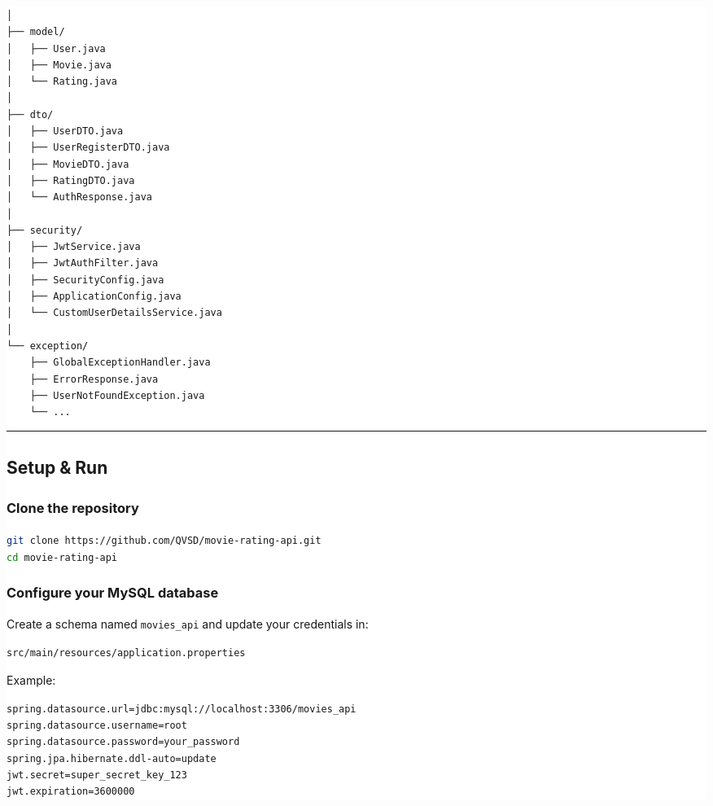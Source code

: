```
│
├── model/
│   ├── User.java
│   ├── Movie.java
│   └── Rating.java
│
├── dto/
│   ├── UserDTO.java
│   ├── UserRegisterDTO.java
│   ├── MovieDTO.java
│   ├── RatingDTO.java
│   └── AuthResponse.java
│
├── security/
│   ├── JwtService.java
│   ├── JwtAuthFilter.java
│   ├── SecurityConfig.java
│   ├── ApplicationConfig.java
│   └── CustomUserDetailsService.java
│
└── exception/
    ├── GlobalExceptionHandler.java
    ├── ErrorResponse.java
    ├── UserNotFoundException.java
    └── ...
```

---

## Setup & Run

### Clone the repository

```bash
git clone https://github.com/QVSD/movie-rating-api.git
cd movie-rating-api
```

### Configure your MySQL database

Create a schema named `movies_api` and update your credentials in:

```
src/main/resources/application.properties
```

Example:

```properties
spring.datasource.url=jdbc:mysql://localhost:3306/movies_api
spring.datasource.username=root
spring.datasource.password=your_password
spring.jpa.hibernate.ddl-auto=update
jwt.secret=super_secret_key_123
jwt.expiration=3600000
```
